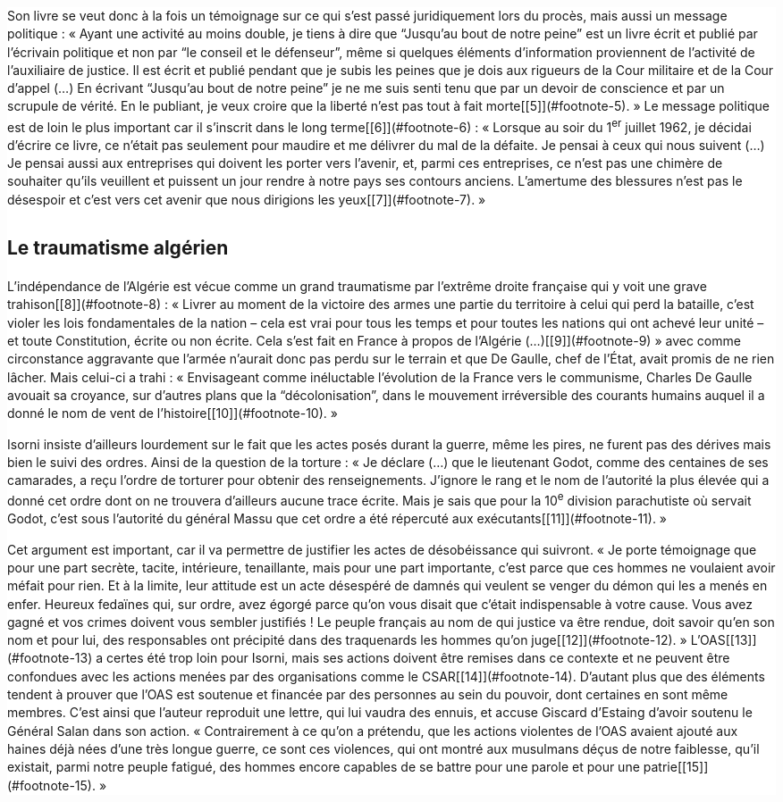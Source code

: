 Son livre se veut donc à la fois un témoignage sur ce qui s’est passé juridiquement lors du procès, mais aussi un message politique : « Ayant une activité au moins double, je tiens à dire que “Jusqu’au bout de notre peine” est un livre écrit et publié par l’écrivain politique et non par “le conseil et le défenseur”, même si quelques éléments d’information proviennent de l’activité de l’auxiliaire de justice. Il est écrit et publié pendant que je subis les peines que je dois aux rigueurs de la Cour militaire et de la Cour d’appel (…) En écrivant “Jusqu’au bout de notre peine” je ne me suis senti tenu que par un devoir de conscience et par un scrupule de vérité. En le publiant, je veux croire que la liberté n’est pas tout à fait morte[\[5]](#footnote-5). » Le message politique est de loin le plus important car il s’inscrit dans le long terme[\[6]](#footnote-6) : « Lorsque au soir du 1<sup>er</sup> juillet 1962, je décidai d’écrire ce livre, ce n’était pas seulement pour maudire et me délivrer du mal de la défaite. Je pensai à ceux qui nous suivent (…) Je pensai aussi aux entreprises qui doivent les porter vers l’avenir, et, parmi ces entreprises, ce n’est pas une chimère de souhaiter qu’ils veuillent et puissent un jour rendre à notre pays ses contours anciens. L’amertume des blessures n’est pas le désespoir et c’est vers cet avenir que nous dirigions les yeux[\[7]](#footnote-7). »

## Le traumatisme algérien

L’indépendance de l’Algérie est vécue comme un grand traumatisme par l’extrême droite française qui y voit une grave trahison[\[8]](#footnote-8) : « Livrer au moment de la victoire des armes une partie du territoire à celui qui perd la bataille, c’est violer les lois fondamentales de la nation – cela est vrai pour tous les temps et pour toutes les nations qui ont achevé leur unité – et toute Constitution, écrite ou non écrite. Cela s’est fait en France à propos de l’Algérie (…)[\[9]](#footnote-9) » avec comme circonstance aggravante que l’armée n’aurait donc pas perdu sur le terrain et que De Gaulle, chef de l’État, avait promis de ne rien lâcher. Mais celui-ci a trahi : « Envisageant comme inéluctable l’évolution de la France vers le communisme, Charles De Gaulle avouait sa croyance, sur d’autres plans que la “décolonisation”, dans le mouvement irréversible des courants humains auquel il a donné le nom de vent de l’histoire[\[10]](#footnote-10). »

Isorni insiste d’ailleurs lourdement sur le fait que les actes posés durant la guerre, même les pires, ne furent pas des dérives mais bien le suivi des ordres. Ainsi de la question de la torture : « Je déclare (…) que le lieutenant Godot, comme des centaines de ses camarades, a reçu l’ordre de torturer pour obtenir des renseignements. J’ignore le rang et le nom de l’autorité la plus élevée qui a donné cet ordre dont on ne trouvera d’ailleurs aucune trace écrite. Mais je sais que pour la 10<sup>e</sup> division parachutiste où servait Godot, c’est sous l’autorité du général Massu que cet ordre a été répercuté aux exécutants[\[11]](#footnote-11). »

Cet argument est important, car il va permettre de justifier les actes de désobéissance qui suivront. « Je porte témoignage que pour une part secrète, tacite, intérieure, tenaillante, mais pour une part importante, c’est parce que ces hommes ne voulaient avoir méfait pour rien. Et à la limite, leur attitude est un acte désespéré de damnés qui veulent se venger du démon qui les a menés en enfer. Heureux fedaïnes qui, sur ordre, avez égorgé parce qu’on vous disait que c’était indispensable à votre cause. Vous avez gagné et vos crimes doivent vous sembler justifiés ! Le peuple français au nom de qui justice va être rendue, doit savoir qu’en son nom et pour lui, des responsables ont précipité dans des traquenards les hommes qu’on juge[\[12]](#footnote-12). » L’OAS[\[13]](#footnote-13) a certes été trop loin pour Isorni, mais ses actions doivent être remises dans ce contexte et ne peuvent être confondues avec les actions menées par des organisations comme le CSAR[\[14]](#footnote-14). D’autant plus que des éléments tendent à prouver que l’OAS est soutenue et financée par des personnes au sein du pouvoir, dont certaines en sont même membres. C’est ainsi que l’auteur reproduit une lettre, qui lui vaudra des ennuis, et accuse Giscard d’Estaing d’avoir soutenu le Général Salan dans son action. « Contrairement à ce qu’on a prétendu, que les actions violentes de l’OAS avaient ajouté aux haines déjà nées d’une très longue guerre, ce sont ces violences, qui ont montré aux musulmans déçus de notre faiblesse, qu’il existait, parmi notre peuple fatigué, des hommes encore capables de se battre pour une parole et pour une patrie[\[15]](#footnote-15). »
